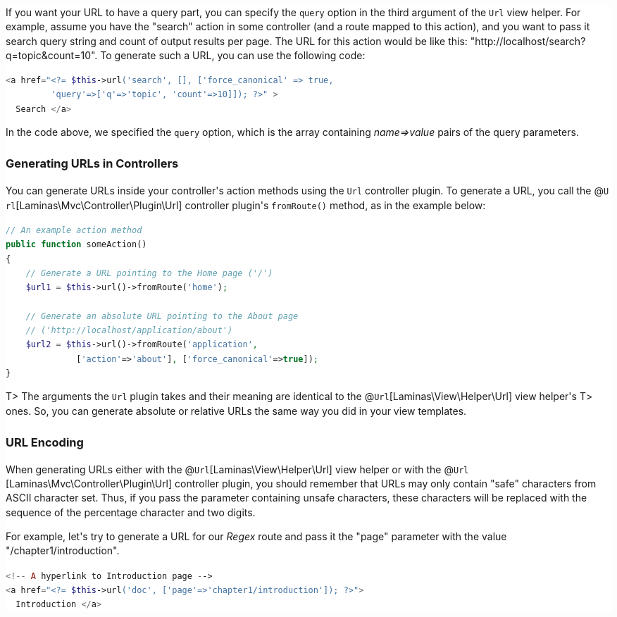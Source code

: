 If you want your URL to have a query part, you can specify the `query` option in
the third argument of the `Url` view helper. For example, assume you have the "search"
action in some controller (and a route mapped to this action), and you want to pass it search query string and count of output results
per page. The URL for this action would be like this: "http://localhost/search?q=topic&count=10".
To generate such a URL, you can use the following code:

~~~php
<a href="<?= $this->url('search', [], ['force_canonical' => true,
         'query'=>['q'=>'topic', 'count'=>10]]); ?>" >
  Search </a>
~~~

In the code above, we specified the `query` option, which is the array containing *name=>value*
pairs of the query parameters.

### Generating URLs in Controllers

You can generate URLs inside your controller's action methods using the `Url` controller
plugin. To generate a URL, you call the @`Url`[Laminas\Mvc\Controller\Plugin\Url] controller plugin's `fromRoute()` method, as in the example
below:

~~~php
// An example action method
public function someAction()
{
    // Generate a URL pointing to the Home page ('/')
    $url1 = $this->url()->fromRoute('home');

    // Generate an absolute URL pointing to the About page
    // ('http://localhost/application/about')
    $url2 = $this->url()->fromRoute('application',
              ['action'=>'about'], ['force_canonical'=>true]);
}
~~~

T> The arguments the `Url` plugin takes and their meaning are identical to the @`Url`[Laminas\View\Helper\Url] view helper's
T> ones. So, you can generate absolute or relative URLs the same way you did in your view templates.

### URL Encoding

When generating URLs either with the @`Url`[Laminas\View\Helper\Url] view helper or with the @`Url`[Laminas\Mvc\Controller\Plugin\Url] controller plugin,
you should remember that URLs may only contain "safe" characters from ASCII character set. Thus,
if you pass the parameter containing unsafe characters, these characters will be replaced with
the sequence of the percentage character and two digits.

For example, let's try to generate a URL for our *Regex* route and pass it the "page" parameter
with the value "/chapter1/introduction".

~~~php
<!-- A hyperlink to Introduction page -->
<a href="<?= $this->url('doc', ['page'=>'chapter1/introduction']); ?>">
  Introduction </a>
~~~


[^ascii]: ASCII (American Standard Code for Information Interchange) is a character set which
[^lifo]: LIFO (stands for Last In, First Out) is used to organize items in a stack, where
[^gd]: PHP GD extension allows to create image files in different formats (like JPEG, PNG, GIF, etc.)
[^capture]: In PHP PCRE regular expressions, it is possible to name a sub-pattern
[^cms]: A Content Management System (CMS) is a website allowing for collaborative creating, editing and
[^https]: The HTTPS protocol is typically used for secure connections, like account page